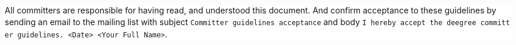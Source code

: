 All committers are responsible for having read, and understood this document. And confirm acceptance to these 
guidelines by sending an email to the mailing list with subject `Committer guidelines acceptance` and body 
`I hereby accept the deegree committer guidelines. <Date> <Your Full Name>`.


